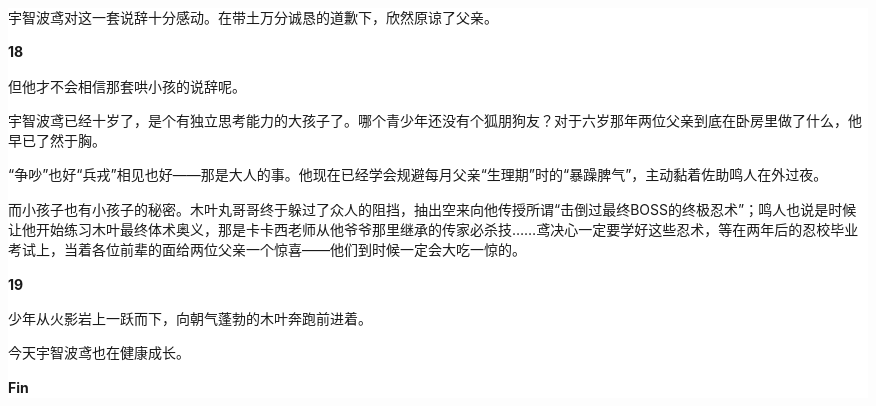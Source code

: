 

宇智波鸢对这一套说辞十分感动。在带土万分诚恳的道歉下，欣然原谅了父亲。





**18**





但他才不会相信那套哄小孩的说辞呢。



宇智波鸢已经十岁了，是个有独立思考能力的大孩子了。哪个青少年还没有个狐朋狗友？对于六岁那年两位父亲到底在卧房里做了什么，他早已了然于胸。

“争吵”也好“兵戎”相见也好——那是大人的事。他现在已经学会规避每月父亲“生理期”时的“暴躁脾气”，主动黏着佐助鸣人在外过夜。

而小孩子也有小孩子的秘密。木叶丸哥哥终于躲过了众人的阻挡，抽出空来向他传授所谓“击倒过最终BOSS的终极忍术”；鸣人也说是时候让他开始练习木叶最终体术奥义，那是卡卡西老师从他爷爷那里继承的传家必杀技……鸢决心一定要学好这些忍术，等在两年后的忍校毕业考试上，当着各位前辈的面给两位父亲一个惊喜——他们到时候一定会大吃一惊的。





**19**



少年从火影岩上一跃而下，向朝气蓬勃的木叶奔跑前进着。



今天宇智波鸢也在健康成长。





**Fin**



